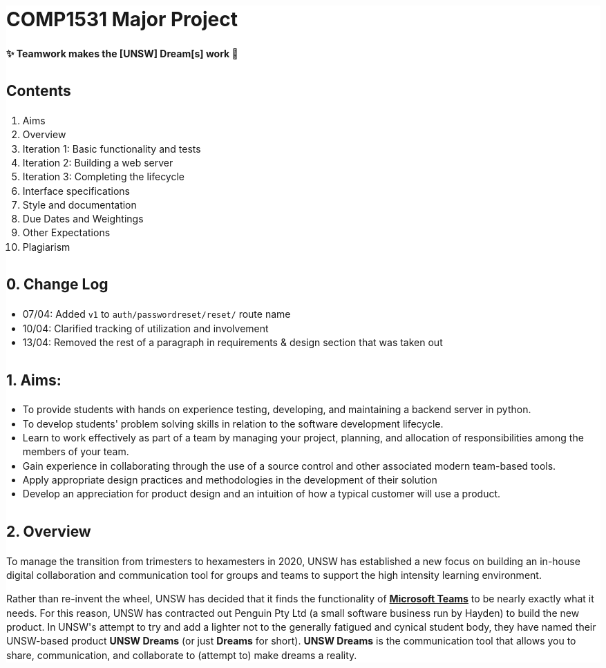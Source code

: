 # COMP1531 Major Project

 **✨ Teamwork makes the [UNSW] Dream[s] work 🌈**

## Contents

  1. Aims
  2. Overview
  3. Iteration 1: Basic functionality and tests
  4. Iteration 2: Building a web server
  5. Iteration 3: Completing the lifecycle
  6. Interface specifications
  7. Style and documentation
  8. Due Dates and Weightings
  9. Other Expectations
  10. Plagiarism

## 0. Change Log

* 07/04: Added `v1` to `auth/passwordreset/reset/` route name
* 10/04: Clarified tracking of utilization and involvement
* 13/04: Removed the rest of a paragraph in requirements & design section that was taken out

## 1. Aims:

* To provide students with hands on experience testing, developing, and maintaining a backend server in python.
* To develop students' problem solving skills in relation to the software development lifecycle.
* Learn to work effectively as part of a team by managing your project, planning, and allocation of responsibilities among the members of your team.
* Gain experience in collaborating through the use of a source control and other associated modern team-based tools.
* Apply appropriate design practices and methodologies in the development of their solution
* Develop an appreciation for product design and an intuition of how a typical customer will use a product.

## 2. Overview

To manage the transition from trimesters to hexamesters in 2020, UNSW has established a new focus on building an in-house digital collaboration and communication tool for groups and teams to support the high intensity learning environment.

Rather than re-invent the wheel, UNSW has decided that it finds the functionality of **<a href="https://www.microsoft.com/en-au/microsoft-teams/group-chat-software">Microsoft Teams</a>** to be nearly exactly what it needs. For this reason, UNSW has contracted out Penguin Pty Ltd (a small software business run by Hayden) to build the new product. In UNSW's attempt to try and add a lighter not to the generally fatigued and cynical student body, they have named their UNSW-based product **UNSW Dreams** (or just **Dreams** for short). **UNSW Dreams** is the communication tool that allows you to share, communication, and collaborate to (attempt to) make dreams a reality.


[message_sender1_handle]: [message1]
[message_sender2_handle]: [message2]
[message_sender3_handle]: [message3]
[message_sender4_handle]: [message4]